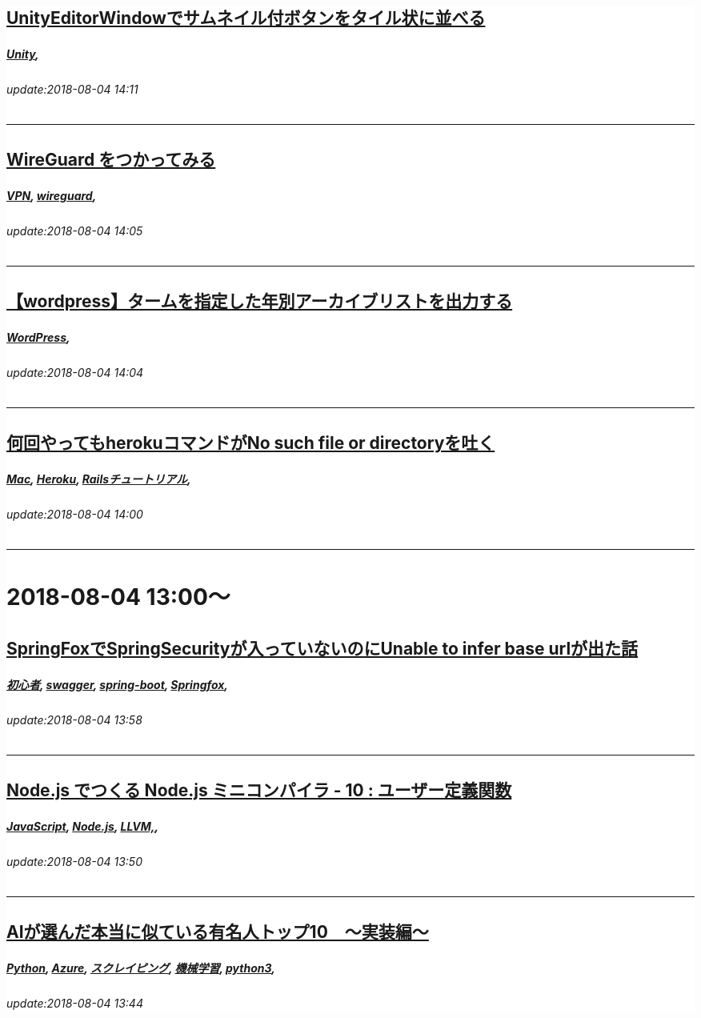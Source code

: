 ## [UnityEditorWindowでサムネイル付ボタンをタイル状に並べる](https://qiita.com/panti310/items/d2632ef55edc804d5460)
##### [Unity](https://qiita.com/tags/Unity), 
###### update:2018-08-04 14:11
---
## [WireGuard をつかってみる](https://qiita.com/kjm/items/4344e5ccaaf9f02e5d69)
##### [VPN](https://qiita.com/tags/VPN), [wireguard](https://qiita.com/tags/wireguard), 
###### update:2018-08-04 14:05
---
## [【wordpress】タームを指定した年別アーカイブリストを出力する](https://qiita.com/m_t_of/items/3416a2913e0d06bbbc77)
##### [WordPress](https://qiita.com/tags/WordPress), 
###### update:2018-08-04 14:04
---
## [何回やってもherokuコマンドがNo such file or directoryを吐く](https://qiita.com/shiroux/items/ead865404ba92a95dbee)
##### [Mac](https://qiita.com/tags/Mac), [Heroku](https://qiita.com/tags/Heroku), [Railsチュートリアル](https://qiita.com/tags/Railsチュートリアル), 
###### update:2018-08-04 14:00
---




# 2018-08-04 13:00～
## [SpringFoxでSpringSecurityが入っていないのにUnable to infer base urlが出た話](https://qiita.com/ottoman1529/items/92cf00790377d33ef1ad)
##### [初心者](https://qiita.com/tags/初心者), [swagger](https://qiita.com/tags/swagger), [spring-boot](https://qiita.com/tags/spring-boot), [Springfox](https://qiita.com/tags/Springfox), 
###### update:2018-08-04 13:58
---
## [Node.js でつくる Node.js ミニコンパイラ - 10 : ユーザー定義関数](https://qiita.com/massie_g/items/7791d946de380b8b7f1e)
##### [JavaScript](https://qiita.com/tags/JavaScript), [Node.js](https://qiita.com/tags/Node.js), [LLVM,](https://qiita.com/tags/LLVM,), 
###### update:2018-08-04 13:50
---
## [AIが選んだ本当に似ている有名人トップ10　～実装編～](https://qiita.com/Sinhalite/items/222759419b26ad8edbb5)
##### [Python](https://qiita.com/tags/Python), [Azure](https://qiita.com/tags/Azure), [スクレイピング](https://qiita.com/tags/スクレイピング), [機械学習](https://qiita.com/tags/機械学習), [python3](https://qiita.com/tags/python3), 
###### update:2018-08-04 13:44